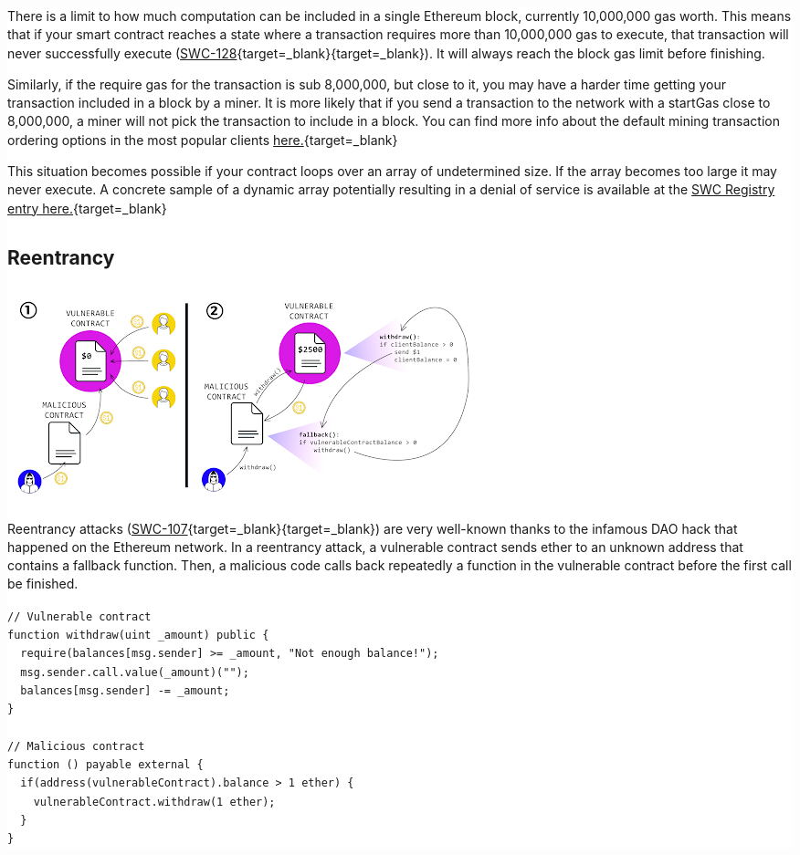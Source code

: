 There is a limit to how much computation can be included in a single Ethereum block, currently 10,000,000 gas worth. This means that if your smart contract reaches a state where a transaction requires more than 10,000,000 gas to execute, that transaction will never successfully execute ([SWC-128](https://swcregistry.io/docs/SWC-128){target=_blank}{target=_blank}). It will always reach the block gas limit before finishing.

Similarly, if the require gas for the transaction is sub 8,000,000, but close to it, you may have a harder time getting your transaction included in a block by a miner. It is more likely that if you send a transaction to the network with a startGas close to 8,000,000, a miner will not pick the transaction to include in a block. You can find more info about the default mining transaction ordering options in the most popular clients [here.](https://ethereum.stackexchange.com/questions/6107/what-is-the-default-ordering-of-transactions-during-mining-in-e-g-geth/6111#6111){target=_blank}

This situation becomes possible if your contract loops over an array of undetermined size. If the array becomes too large it may never execute. A concrete sample of a dynamic array potentially resulting in a denial of service is available at the [SWC Registry entry here.](https://swcregistry.io/docs/SWC-128){target=_blank}

Reentrancy
----------

![reentrancy attack diagram](../../../img/S03/swc-6.png)

Reentrancy attacks ([SWC-107](https://swcregistry.io/docs/SWC-107){target=_blank}{target=_blank}) are very well-known thanks to the infamous DAO hack that happened on the Ethereum network. In a reentrancy attack, a vulnerable contract sends ether to an unknown address that contains a fallback function. Then, a malicious code calls back repeatedly a function in the vulnerable contract before the first call be finished.
 
```
// Vulnerable contract
function withdraw(uint _amount) public {    
  require(balances[msg.sender] >= _amount, "Not enough balance!");    
  msg.sender.call.value(_amount)("");    
  balances[msg.sender] -= _amount;
}

// Malicious contract
function () payable external {    
  if(address(vulnerableContract).balance > 1 ether) {        
    vulnerableContract.withdraw(1 ether);    
  }
}      
```
